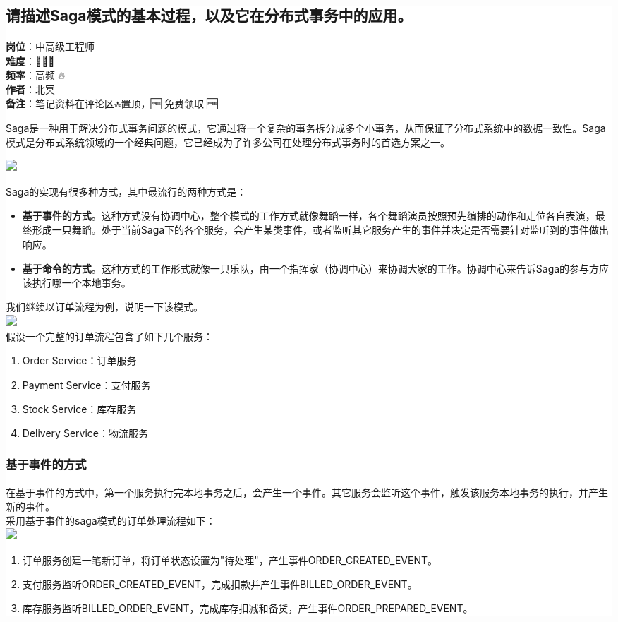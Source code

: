   

## 请描述Saga模式的基本过程，以及它在分布式事务中的应用。

  

**岗位**：中高级工程师  
**难度**：🌟🌟🌟  
**频率**：高频 🔥  
**作者**：北冥  
**备注**：笔记资料在评论区🔝置顶，🆓 免费领取 🆓

  

Saga是一种用于解决分布式事务问题的模式，它通过将一个复杂的事务拆分成多个小事务，从而保证了分布式系统中的数据一致性。Saga模式是分布式系统领域的一个经典问题，它已经成为了许多公司在处理分布式事务时的首选方案之一。

  

![](https://cdn.nlark.com/yuque/0/2023/png/8380143/1679375161013-94d6ec2a-ca00-4d3a-8ad3-d27aecb2e045.png#averageHue=%23e7e0aa&clientId=u6f5759d4-0e72-4&from=paste&height=322&id=u7ff566b8&originHeight=556&originWidth=1280&originalType=binary&ratio=2&rotation=0&showTitle=false&size=2851954&status=done&style=none&taskId=u064977e4-50b3-4ada-b3b8-90a0803579c&title=&width=741)

  

Saga的实现有很多种方式，其中最流行的两种方式是：

  

- **基于事件的方式**。这种方式没有协调中心，整个模式的工作方式就像舞蹈一样，各个舞蹈演员按照预先编排的动作和走位各自表演，最终形成一只舞蹈。处于当前Saga下的各个服务，会产生某类事件，或者监听其它服务产生的事件并决定是否需要针对监听到的事件做出响应。

- **基于命令的方式**。这种方式的工作形式就像一只乐队，由一个指挥家（协调中心）来协调大家的工作。协调中心来告诉Saga的参与方应该执行哪一个本地事务。

  

我们继续以订单流程为例，说明一下该模式。  
![](https://cdn.nlark.com/yuque/0/2023/png/8380143/1679376772543-5f5d4847-634d-49a0-9b96-7e7279d69511.png#averageHue=%23fcfcfb&clientId=u6f5759d4-0e72-4&from=paste&height=314&id=ubf588279&originHeight=627&originWidth=1024&originalType=binary&ratio=2&rotation=0&showTitle=false&size=106084&status=done&style=none&taskId=u20a6d6ef-f400-40df-9bb4-4c962b4895c&title=&width=512)  
假设一个完整的订单流程包含了如下几个服务：

  

1. Order Service：订单服务

2. Payment Service：支付服务

3. Stock Service：库存服务

4. Delivery Service：物流服务

  

### 基于事件的方式

  

在基于事件的方式中，第一个服务执行完本地事务之后，会产生一个事件。其它服务会监听这个事件，触发该服务本地事务的执行，并产生新的事件。  
采用基于事件的saga模式的订单处理流程如下：  
![](https://cdn.nlark.com/yuque/0/2023/png/8380143/1679376783759-9fc3c149-327c-4ab7-bdf1-bd94b7ccecd3.png#averageHue=%23fafafa&clientId=u6f5759d4-0e72-4&from=paste&height=498&id=uf10a0ba5&originHeight=996&originWidth=936&originalType=binary&ratio=2&rotation=0&showTitle=false&size=216815&status=done&style=none&taskId=u4d1555e2-8a59-4ea0-973f-dd748a0534c&title=&width=468)

  

1. 订单服务创建一笔新订单，将订单状态设置为"待处理"，产生事件ORDER_CREATED_EVENT。

2. 支付服务监听ORDER_CREATED_EVENT，完成扣款并产生事件BILLED_ORDER_EVENT。

3. 库存服务监听BILLED_ORDER_EVENT，完成库存扣减和备货，产生事件ORDER_PREPARED_EVENT。
